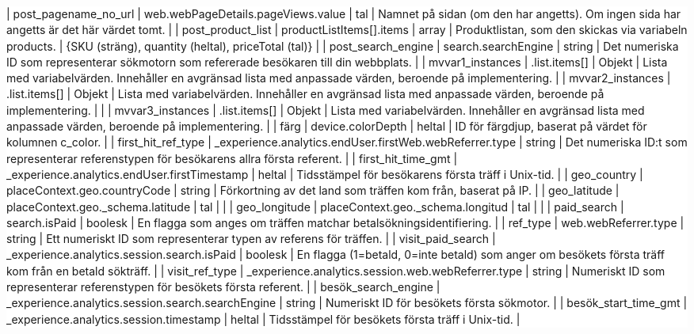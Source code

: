 | post_pagename_no_url | web.webPageDetails.pageViews.value | tal | Namnet på sidan (om den har angetts). Om ingen sida har angetts är det här värdet tomt. |
| post_product_list | productListItems[].items | array | Produktlistan, som den skickas via variabeln products. | {SKU (sträng), quantity (heltal), priceTotal (tal)} |
| post_search_engine | search.searchEngine | string | Det numeriska ID som representerar sökmotorn som refererade besökaren till din webbplats. |
| mvvar1_instances | .list.items[] | Objekt | Lista med variabelvärden. Innehåller en avgränsad lista med anpassade värden, beroende på implementering. |
| mvvar2_instances | .list.items[] | Objekt | Lista med variabelvärden. Innehåller en avgränsad lista med anpassade värden, beroende på implementering. |
|  | mvvar3_instances | .list.items[] | Objekt | Lista med variabelvärden. Innehåller en avgränsad lista med anpassade värden, beroende på implementering. |
| färg | device.colorDepth | heltal | ID för färgdjup, baserat på värdet för kolumnen c_color. |
| first_hit_ref_type | _experience.analytics.endUser.firstWeb.webReferrer.type | string | Det numeriska ID:t som representerar referenstypen för besökarens allra första referent. |
| first_hit_time_gmt | _experience.analytics.endUser.firstTimestamp | heltal | Tidsstämpel för besökarens första träff i Unix-tid. |
| geo_country | placeContext.geo.countryCode | string | Förkortning av det land som träffen kom från, baserat på IP. |
| geo_latitude | placeContext.geo._schema.latitude | tal |  |
| geo_longitude | placeContext.geo._schema.longitud | tal |  |
| paid_search | search.isPaid | boolesk | En flagga som anges om träffen matchar betalsökningsidentifiering. |
| ref_type | web.webReferrer.type | string | Ett numeriskt ID som representerar typen av referens för träffen. |
| visit_paid_search | _experience.analytics.session.search.isPaid | boolesk | En flagga (1=betald, 0=inte betald) som anger om besökets första träff kom från en betald sökträff. |
| visit_ref_type | _experience.analytics.session.web.webReferrer.type | string | Numeriskt ID som representerar referenstypen för besökets första referent. |
| besök_search_engine | _experience.analytics.session.search.searchEngine | string | Numeriskt ID för besökets första sökmotor. |
| besök_start_time_gmt | _experience.analytics.session.timestamp | heltal | Tidsstämpel för besökets första träff i Unix-tid. |
